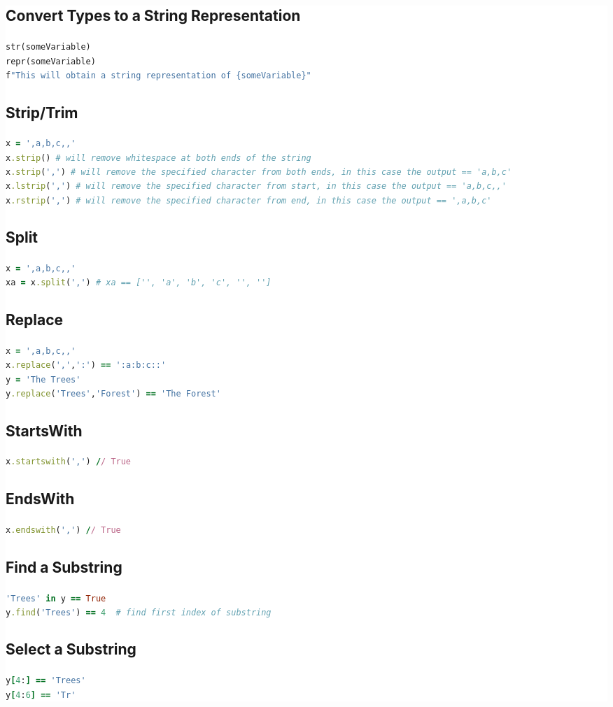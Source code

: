 ## Convert Types to a String Representation
```ruby
str(someVariable)
repr(someVariable)
f"This will obtain a string representation of {someVariable}"
```

## Strip/Trim
```ruby
x = ',a,b,c,,'
x.strip() # will remove whitespace at both ends of the string
x.strip(',') # will remove the specified character from both ends, in this case the output == 'a,b,c'
x.lstrip(',') # will remove the specified character from start, in this case the output == 'a,b,c,,'
x.rstrip(',') # will remove the specified character from end, in this case the output == ',a,b,c'
```

## Split
```ruby
x = ',a,b,c,,'
xa = x.split(',') # xa == ['', 'a', 'b', 'c', '', '']
```

## Replace
```ruby
x = ',a,b,c,,'
x.replace(',',':') == ':a:b:c::'
y = 'The Trees'
y.replace('Trees','Forest') == 'The Forest'
```
## StartsWith
```ruby
x.startswith(',') // True
```

## EndsWith
```ruby
x.endswith(',') // True
```

## Find a Substring
```ruby
'Trees' in y == True
y.find('Trees') == 4  # find first index of substring
```

## Select a Substring
```ruby
y[4:] == 'Trees'
y[4:6] == 'Tr'
```
